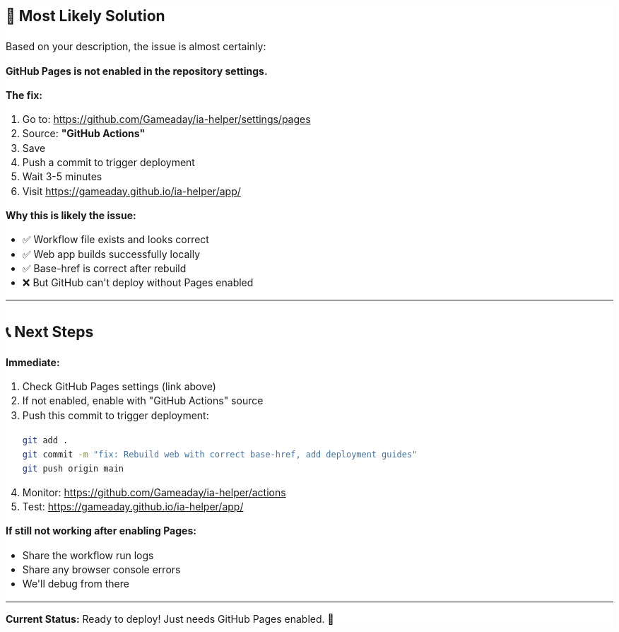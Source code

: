 
## 🎯 Most Likely Solution

Based on your description, the issue is almost certainly:

**GitHub Pages is not enabled in the repository settings.**

**The fix:**
1. Go to: https://github.com/Gameaday/ia-helper/settings/pages
2. Source: **"GitHub Actions"**
3. Save
4. Push a commit to trigger deployment
5. Wait 3-5 minutes
6. Visit https://gameaday.github.io/ia-helper/app/

**Why this is likely the issue:**
- ✅ Workflow file exists and looks correct
- ✅ Web app builds successfully locally
- ✅ Base-href is correct after rebuild
- ❌ But GitHub can't deploy without Pages enabled

---

## 📞 Next Steps

**Immediate:**
1. Check GitHub Pages settings (link above)
2. If not enabled, enable with "GitHub Actions" source
3. Push this commit to trigger deployment:
   ```bash
   git add .
   git commit -m "fix: Rebuild web with correct base-href, add deployment guides"
   git push origin main
   ```
4. Monitor: https://github.com/Gameaday/ia-helper/actions
5. Test: https://gameaday.github.io/ia-helper/app/

**If still not working after enabling Pages:**
- Share the workflow run logs
- Share any browser console errors
- We'll debug from there

---

**Current Status:** Ready to deploy! Just needs GitHub Pages enabled. 🚀
